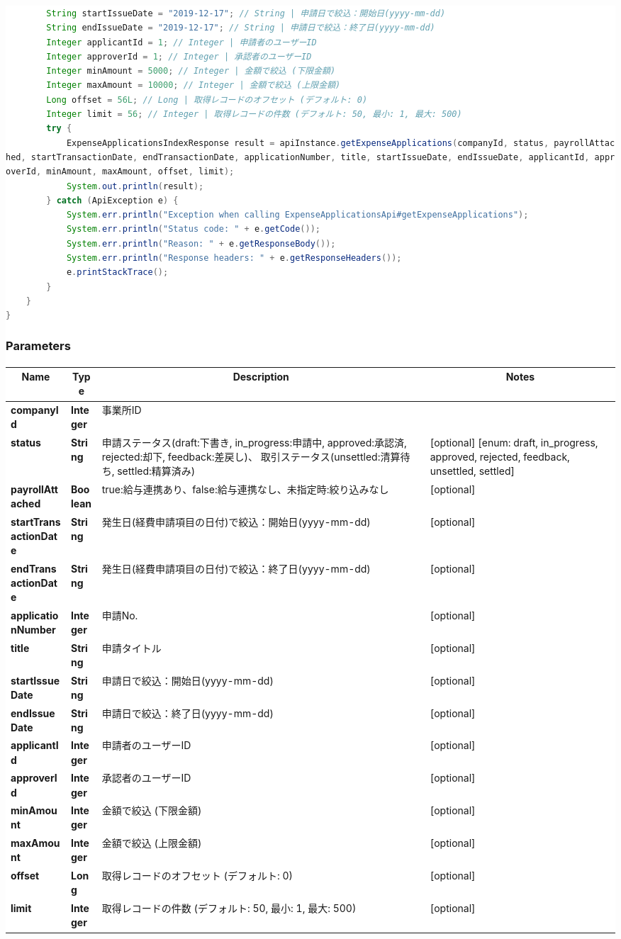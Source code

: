 ```java
        String startIssueDate = "2019-12-17"; // String | 申請日で絞込：開始日(yyyy-mm-dd)
        String endIssueDate = "2019-12-17"; // String | 申請日で絞込：終了日(yyyy-mm-dd)
        Integer applicantId = 1; // Integer | 申請者のユーザーID
        Integer approverId = 1; // Integer | 承認者のユーザーID
        Integer minAmount = 5000; // Integer | 金額で絞込 (下限金額)
        Integer maxAmount = 10000; // Integer | 金額で絞込 (上限金額)
        Long offset = 56L; // Long | 取得レコードのオフセット (デフォルト: 0)
        Integer limit = 56; // Integer | 取得レコードの件数 (デフォルト: 50, 最小: 1, 最大: 500)
        try {
            ExpenseApplicationsIndexResponse result = apiInstance.getExpenseApplications(companyId, status, payrollAttached, startTransactionDate, endTransactionDate, applicationNumber, title, startIssueDate, endIssueDate, applicantId, approverId, minAmount, maxAmount, offset, limit);
            System.out.println(result);
        } catch (ApiException e) {
            System.err.println("Exception when calling ExpenseApplicationsApi#getExpenseApplications");
            System.err.println("Status code: " + e.getCode());
            System.err.println("Reason: " + e.getResponseBody());
            System.err.println("Response headers: " + e.getResponseHeaders());
            e.printStackTrace();
        }
    }
}
```

### Parameters


| Name | Type | Description  | Notes |
|------------- | ------------- | ------------- | -------------|
| **companyId** | **Integer**| 事業所ID | |
| **status** | **String**| 申請ステータス(draft:下書き, in_progress:申請中, approved:承認済, rejected:却下, feedback:差戻し)、 取引ステータス(unsettled:清算待ち, settled:精算済み) | [optional] [enum: draft, in_progress, approved, rejected, feedback, unsettled, settled] |
| **payrollAttached** | **Boolean**| true:給与連携あり、false:給与連携なし、未指定時:絞り込みなし | [optional] |
| **startTransactionDate** | **String**| 発生日(経費申請項目の日付)で絞込：開始日(yyyy-mm-dd) | [optional] |
| **endTransactionDate** | **String**| 発生日(経費申請項目の日付)で絞込：終了日(yyyy-mm-dd) | [optional] |
| **applicationNumber** | **Integer**| 申請No. | [optional] |
| **title** | **String**| 申請タイトル | [optional] |
| **startIssueDate** | **String**| 申請日で絞込：開始日(yyyy-mm-dd) | [optional] |
| **endIssueDate** | **String**| 申請日で絞込：終了日(yyyy-mm-dd) | [optional] |
| **applicantId** | **Integer**| 申請者のユーザーID | [optional] |
| **approverId** | **Integer**| 承認者のユーザーID | [optional] |
| **minAmount** | **Integer**| 金額で絞込 (下限金額) | [optional] |
| **maxAmount** | **Integer**| 金額で絞込 (上限金額) | [optional] |
| **offset** | **Long**| 取得レコードのオフセット (デフォルト: 0) | [optional] |
| **limit** | **Integer**| 取得レコードの件数 (デフォルト: 50, 最小: 1, 最大: 500) | [optional] |
